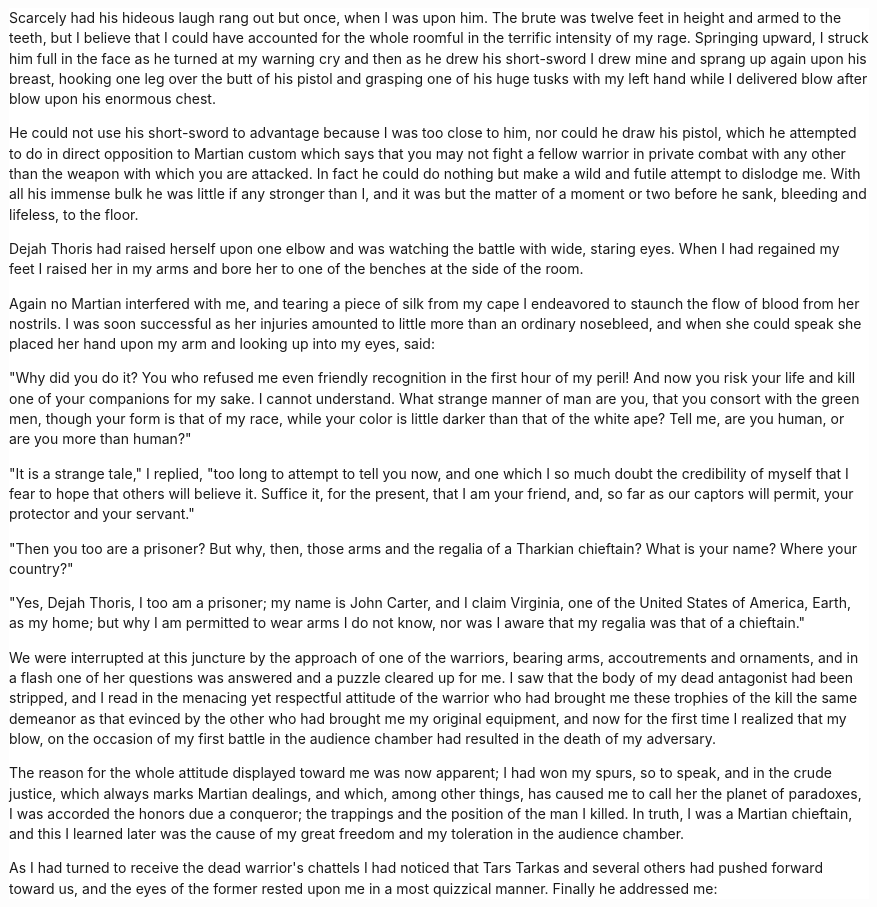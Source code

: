 Scarcely had his hideous laugh rang out but once, when I was upon him. The brute was twelve feet in height and armed to the teeth, but I believe that I could have accounted for the whole roomful in the terrific intensity of my rage. Springing upward, I struck him full in the face as he turned at my warning cry and then as he drew his short-sword I drew mine and sprang up again upon his breast, hooking one leg over the butt of his pistol and grasping one of his huge tusks with my left hand while I delivered blow after blow upon his enormous chest.

He could not use his short-sword to advantage because I was too close to him, nor could he draw his pistol, which he attempted to do in direct opposition to Martian custom which says that you may not fight a fellow warrior in private combat with any other than the weapon with which you are attacked. In fact he could do nothing but make a wild and futile attempt to dislodge me. With all his immense bulk he was little if any stronger than I, and it was but the matter of a moment or two before he sank, bleeding and lifeless, to the floor.

Dejah Thoris had raised herself upon one elbow and was watching the battle with wide, staring eyes. When I had regained my feet I raised her in my arms and bore her to one of the benches at the side of the room.

Again no Martian interfered with me, and tearing a piece of silk from my cape I endeavored to staunch the flow of blood from her nostrils. I was soon successful as her injuries amounted to little more than an ordinary nosebleed, and when she could speak she placed her hand upon my arm and looking up into my eyes, said:

"Why did you do it? You who refused me even friendly recognition in the first hour of my peril! And now you risk your life and kill one of your companions for my sake. I cannot understand. What strange manner of man are you, that you consort with the green men, though your form is that of my race, while your color is little darker than that of the white ape? Tell me, are you human, or are you more than human?"

"It is a strange tale," I replied, "too long to attempt to tell you now, and one which I so much doubt the credibility of myself that I fear to hope that others will believe it. Suffice it, for the present, that I am your friend, and, so far as our captors will permit, your protector and your servant."

"Then you too are a prisoner? But why, then, those arms and the regalia of a Tharkian chieftain? What is your name? Where your country?"

"Yes, Dejah Thoris, I too am a prisoner; my name is John Carter, and I claim Virginia, one of the United States of America, Earth, as my home; but why I am permitted to wear arms I do not know, nor was I aware that my regalia was that of a chieftain."

We were interrupted at this juncture by the approach of one of the warriors, bearing arms, accoutrements and ornaments, and in a flash one of her questions was answered and a puzzle cleared up for me. I saw that the body of my dead antagonist had been stripped, and I read in the menacing yet respectful attitude of the warrior who had brought me these trophies of the kill the same demeanor as that evinced by the other who had brought me my original equipment, and now for the first time I realized that my blow, on the occasion of my first battle in the audience chamber had resulted in the death of my adversary.

The reason for the whole attitude displayed toward me was now apparent; I had won my spurs, so to speak, and in the crude justice, which always marks Martian dealings, and which, among other things, has caused me to call her the planet of paradoxes, I was accorded the honors due a conqueror; the trappings and the position of the man I killed. In truth, I was a Martian chieftain, and this I learned later was the cause of my great freedom and my toleration in the audience chamber.

As I had turned to receive the dead warrior's chattels I had noticed that Tars Tarkas and several others had pushed forward toward us, and the eyes of the former rested upon me in a most quizzical manner. Finally he addressed me:
